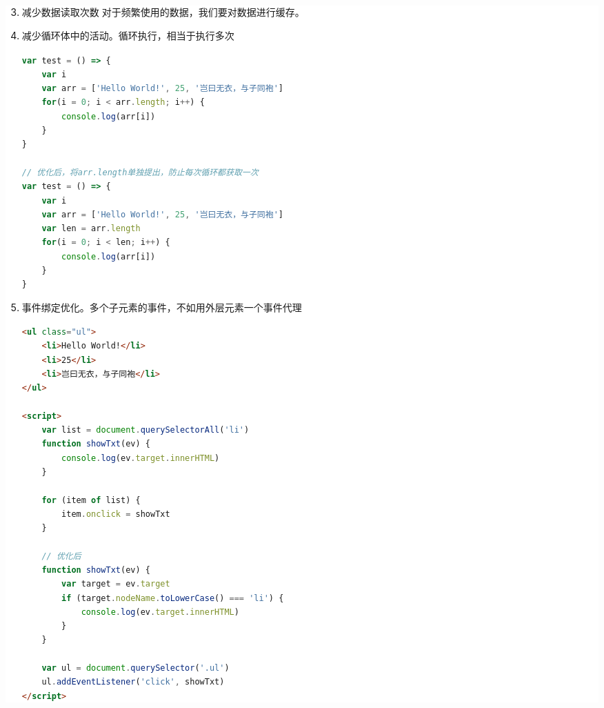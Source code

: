 3. 减少数据读取次数
   对于频繁使用的数据，我们要对数据进行缓存。

4. 减少循环体中的活动。循环执行，相当于执行多次

   ```js
   var test = () => {
       var i
       var arr = ['Hello World!', 25, '岂曰无衣，与子同袍']
       for(i = 0; i < arr.length; i++) {
           console.log(arr[i])
       }
   }
   
   // 优化后，将arr.length单独提出，防止每次循环都获取一次
   var test = () => {
       var i
       var arr = ['Hello World!', 25, '岂曰无衣，与子同袍']
       var len = arr.length
       for(i = 0; i < len; i++) {
           console.log(arr[i])
       }
   }
   ```

5. 事件绑定优化。多个子元素的事件，不如用外层元素一个事件代理

   ```html
   <ul class="ul">
       <li>Hello World!</li>
       <li>25</li>
       <li>岂曰无衣，与子同袍</li>
   </ul>
   
   <script>
       var list = document.querySelectorAll('li')
       function showTxt(ev) {
           console.log(ev.target.innerHTML)
       }
   
       for (item of list) {
           item.onclick = showTxt
       }
   
       // 优化后
       function showTxt(ev) {
           var target = ev.target
           if (target.nodeName.toLowerCase() === 'li') {
               console.log(ev.target.innerHTML)
           }
       }
   
       var ul = document.querySelector('.ul')
       ul.addEventListener('click', showTxt)
   </script>
   ```
